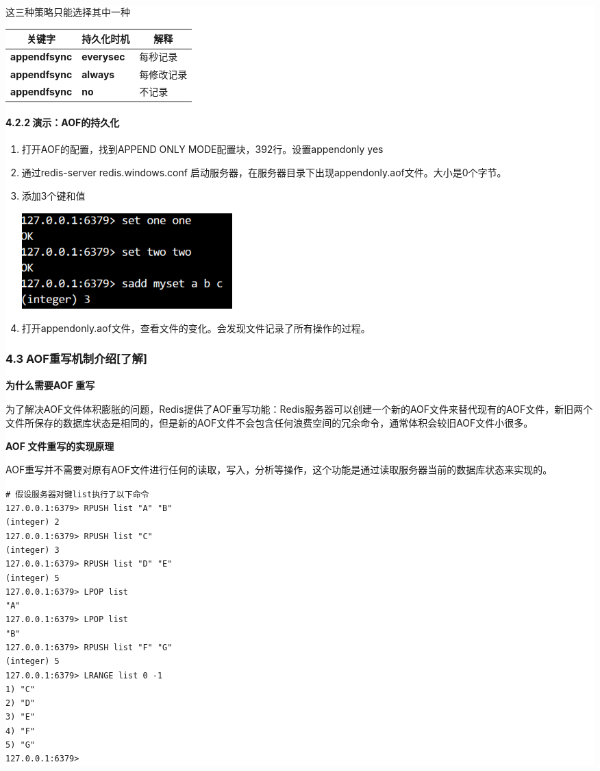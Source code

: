 这三种策略只能选择其中一种

| **关键字**      | **持久化时机** | **解释**   |
| --------------- | -------------- | ---------- |
| **appendfsync** | **everysec**   | 每秒记录   |
| **appendfsync** | **always**     | 每修改记录 |
| **appendfsync** | **no**         | 不记录     |



#### 4.2.2 演示：AOF的持久化

1. 打开AOF的配置，找到APPEND ONLY MODE配置块，392行。设置appendonly yes

2. 通过redis-server redis.windows.conf 启动服务器，在服务器目录下出现appendonly.aof文件。大小是0个字节。

3. 添加3个键和值

   ![1553423644984](assets/1553423644984.png) 

4. 打开appendonly.aof文件，查看文件的变化。会发现文件记录了所有操作的过程。                                     



### 4.3 AOF重写机制介绍[了解]

**为什么需要AOF 重写**

​	为了解决AOF文件体积膨胀的问题，Redis提供了AOF重写功能：Redis服务器可以创建一个新的AOF文件来替代现有的AOF文件，新旧两个文件所保存的数据库状态是相同的，但是新的AOF文件不会包含任何浪费空间的冗余命令，通常体积会较旧AOF文件小很多。

**AOF 文件重写的实现原理**

​	AOF重写并不需要对原有AOF文件进行任何的读取，写入，分析等操作，这个功能是通过读取服务器当前的数据库状态来实现的。

```
# 假设服务器对键list执行了以下命令
127.0.0.1:6379> RPUSH list "A" "B"
(integer) 2
127.0.0.1:6379> RPUSH list "C"
(integer) 3
127.0.0.1:6379> RPUSH list "D" "E"
(integer) 5
127.0.0.1:6379> LPOP list
"A"
127.0.0.1:6379> LPOP list
"B"
127.0.0.1:6379> RPUSH list "F" "G"
(integer) 5
127.0.0.1:6379> LRANGE list 0 -1
1) "C"
2) "D"
3) "E"
4) "F"
5) "G"
127.0.0.1:6379>
```
